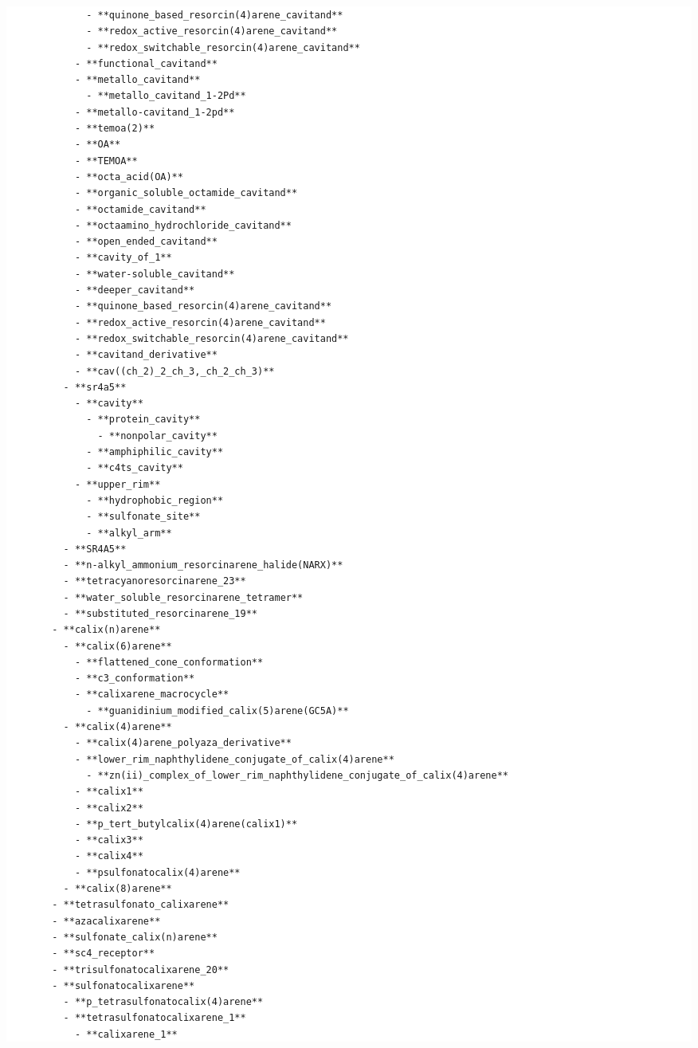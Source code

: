                   - **quinone_based_resorcin(4)arene_cavitand**
                  - **redox_active_resorcin(4)arene_cavitand**
                  - **redox_switchable_resorcin(4)arene_cavitand**
                - **functional_cavitand**
                - **metallo_cavitand**
                  - **metallo_cavitand_1-2Pd**
                - **metallo-cavitand_1-2pd**
                - **temoa(2)**
                - **OA**
                - **TEMOA**
                - **octa_acid(OA)**
                - **organic_soluble_octamide_cavitand**
                - **octamide_cavitand**
                - **octaamino_hydrochloride_cavitand**
                - **open_ended_cavitand**
                - **cavity_of_1**
                - **water-soluble_cavitand**
                - **deeper_cavitand**
                - **quinone_based_resorcin(4)arene_cavitand**
                - **redox_active_resorcin(4)arene_cavitand**
                - **redox_switchable_resorcin(4)arene_cavitand**
                - **cavitand_derivative**
                - **cav((ch_2)_2_ch_3,_ch_2_ch_3)**
              - **sr4a5**
                - **cavity**
                  - **protein_cavity**
                    - **nonpolar_cavity**
                  - **amphiphilic_cavity**
                  - **c4ts_cavity**
                - **upper_rim**
                  - **hydrophobic_region**
                  - **sulfonate_site**
                  - **alkyl_arm**
              - **SR4A5**
              - **n-alkyl_ammonium_resorcinarene_halide(NARX)**
              - **tetracyanoresorcinarene_23**
              - **water_soluble_resorcinarene_tetramer**
              - **substituted_resorcinarene_19**
            - **calix(n)arene**
              - **calix(6)arene**
                - **flattened_cone_conformation**
                - **c3_conformation**
                - **calixarene_macrocycle**
                  - **guanidinium_modified_calix(5)arene(GC5A)**
              - **calix(4)arene**
                - **calix(4)arene_polyaza_derivative**
                - **lower_rim_naphthylidene_conjugate_of_calix(4)arene**
                  - **zn(ii)_complex_of_lower_rim_naphthylidene_conjugate_of_calix(4)arene**
                - **calix1**
                - **calix2**
                - **p_tert_butylcalix(4)arene(calix1)**
                - **calix3**
                - **calix4**
                - **psulfonatocalix(4)arene**
              - **calix(8)arene**
            - **tetrasulfonato_calixarene**
            - **azacalixarene**
            - **sulfonate_calix(n)arene**
            - **sc4_receptor**
            - **trisulfonatocalixarene_20**
            - **sulfonatocalixarene**
              - **p_tetrasulfonatocalix(4)arene**
              - **tetrasulfonatocalixarene_1**
                - **calixarene_1**
